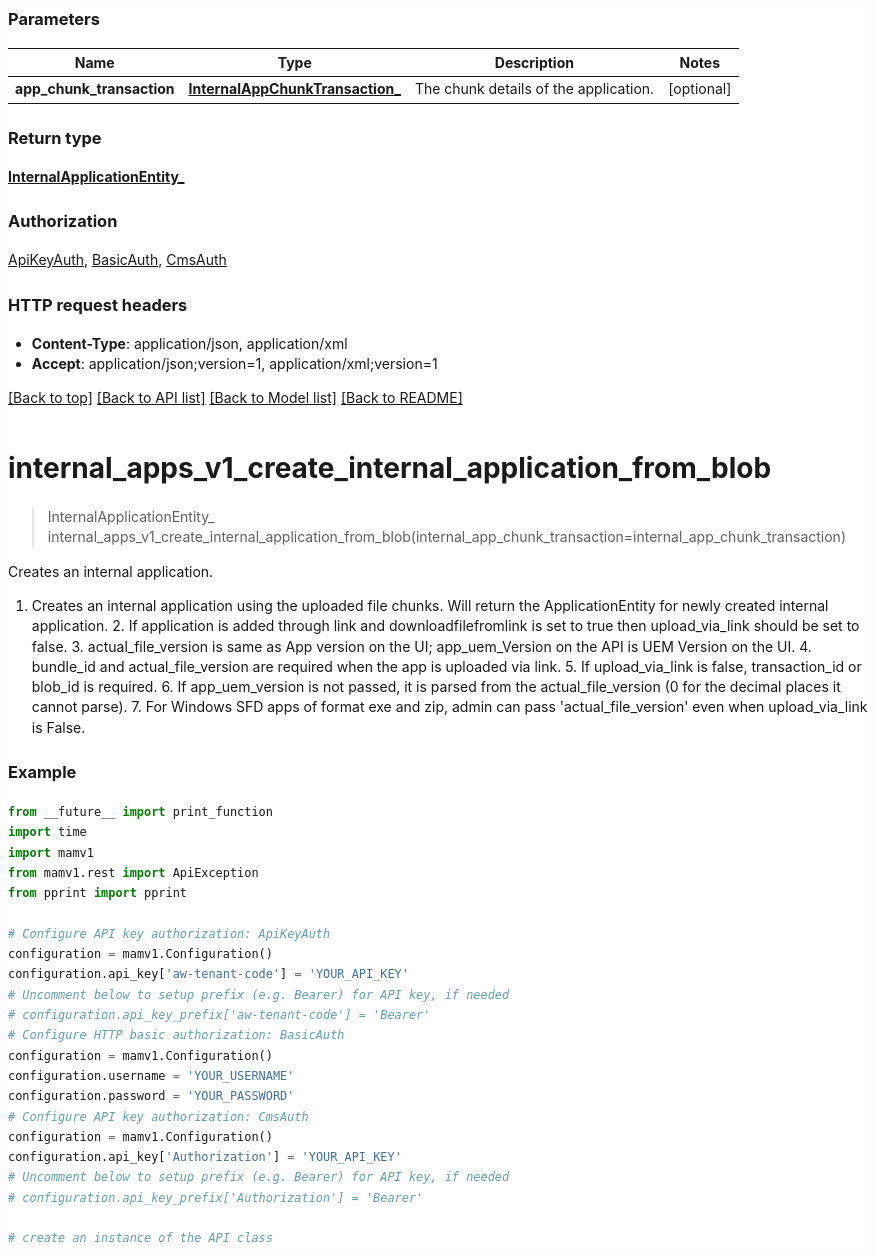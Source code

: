 ### Parameters

Name | Type | Description  | Notes
------------- | ------------- | ------------- | -------------
 **app_chunk_transaction** | [**InternalAppChunkTransaction_**](InternalAppChunkTransaction_.md)| The chunk details of the application. | [optional] 

### Return type

[**InternalApplicationEntity_**](InternalApplicationEntity_.md)

### Authorization

[ApiKeyAuth](../README.md#ApiKeyAuth), [BasicAuth](../README.md#BasicAuth), [CmsAuth](../README.md#CmsAuth)

### HTTP request headers

 - **Content-Type**: application/json, application/xml
 - **Accept**: application/json;version=1, application/xml;version=1

[[Back to top]](#) [[Back to API list]](../README.md#documentation-for-api-endpoints) [[Back to Model list]](../README.md#documentation-for-models) [[Back to README]](../README.md)

# **internal_apps_v1_create_internal_application_from_blob**
> InternalApplicationEntity_ internal_apps_v1_create_internal_application_from_blob(internal_app_chunk_transaction=internal_app_chunk_transaction)

Creates an internal application.

1. Creates an internal application using the uploaded file chunks. Will return the ApplicationEntity for newly created internal application.  2. If application is added through link and downloadfilefromlink is set to true then upload_via_link should be set to false.  3. actual_file_version is same as App version on the UI; app_uem_Version on the API is UEM Version on the UI.  4. bundle_id and actual_file_version are required when the app is uploaded via link.  5. If upload_via_link is false, transaction_id or blob_id is required.  6. If app_uem_version is not passed, it is parsed from the actual_file_version (0 for the decimal places it cannot parse).  7. For Windows SFD apps of format exe and zip, admin can pass 'actual_file_version' even when upload_via_link is False.

### Example
```python
from __future__ import print_function
import time
import mamv1
from mamv1.rest import ApiException
from pprint import pprint

# Configure API key authorization: ApiKeyAuth
configuration = mamv1.Configuration()
configuration.api_key['aw-tenant-code'] = 'YOUR_API_KEY'
# Uncomment below to setup prefix (e.g. Bearer) for API key, if needed
# configuration.api_key_prefix['aw-tenant-code'] = 'Bearer'
# Configure HTTP basic authorization: BasicAuth
configuration = mamv1.Configuration()
configuration.username = 'YOUR_USERNAME'
configuration.password = 'YOUR_PASSWORD'
# Configure API key authorization: CmsAuth
configuration = mamv1.Configuration()
configuration.api_key['Authorization'] = 'YOUR_API_KEY'
# Uncomment below to setup prefix (e.g. Bearer) for API key, if needed
# configuration.api_key_prefix['Authorization'] = 'Bearer'

# create an instance of the API class
```